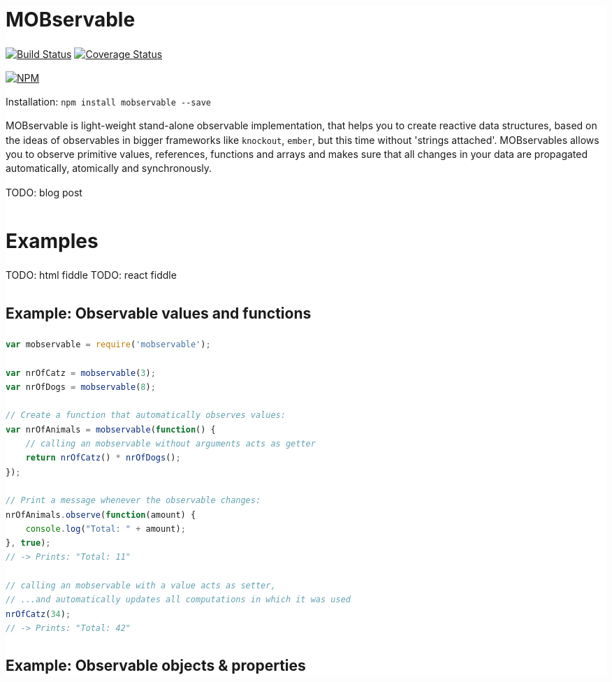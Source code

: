 # MOBservable

[![Build Status](https://travis-ci.org/mweststrate/MOBservable.svg?branch=master)](https://travis-ci.org/mweststrate/MOBservable)
[![Coverage Status](https://coveralls.io/repos/mweststrate/MOBservable/badge.svg?branch=master)](https://coveralls.io/r/mweststrate/MOBservable)

[![NPM](https://nodei.co/npm/mobservable.png?downloads=true&downloadRank=true&stars=true)](https://nodei.co/npm/mobservable/)

Installation: `npm install mobservable --save`

MOBservable is light-weight stand-alone observable implementation, that helps you to create reactive data structures, based on the ideas of observables in bigger frameworks like `knockout`, `ember`, but this time without 'strings attached'. 
MOBservables allows you to observe primitive values, references, functions and arrays and makes sure that all changes in your data are propagated automatically, atomically and synchronously.

TODO: blog post

# Examples

TODO: html fiddle
TODO: react fiddle

## Example: Observable values and functions

```javascript
var mobservable = require('mobservable');

var nrOfCatz = mobservable(3);
var nrOfDogs = mobservable(8);

// Create a function that automatically observes values:
var nrOfAnimals = mobservable(function() {
    // calling an mobservable without arguments acts as getter
    return nrOfCatz() * nrOfDogs();
});

// Print a message whenever the observable changes:
nrOfAnimals.observe(function(amount) {
    console.log("Total: " + amount);
}, true);
// -> Prints: "Total: 11"

// calling an mobservable with a value acts as setter, 
// ...and automatically updates all computations in which it was used
nrOfCatz(34);
// -> Prints: "Total: 42"
```

## Example: Observable objects & properties
